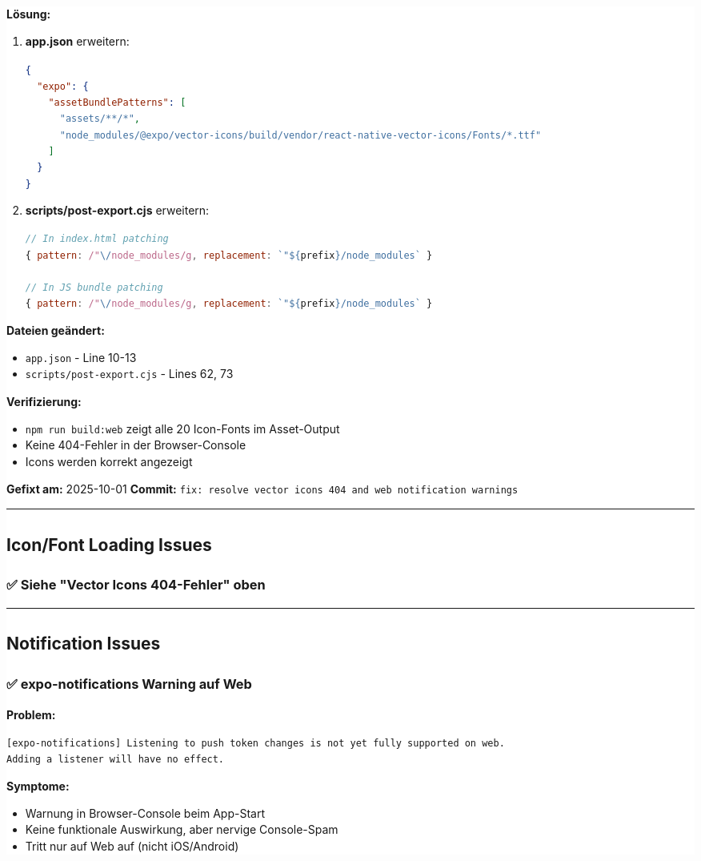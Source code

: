 **Lösung:**
1. **app.json** erweitern:
   ```json
   {
     "expo": {
       "assetBundlePatterns": [
         "assets/**/*",
         "node_modules/@expo/vector-icons/build/vendor/react-native-vector-icons/Fonts/*.ttf"
       ]
     }
   }
   ```

2. **scripts/post-export.cjs** erweitern:
   ```javascript
   // In index.html patching
   { pattern: /"\/node_modules/g, replacement: `"${prefix}/node_modules` }

   // In JS bundle patching
   { pattern: /"\/node_modules/g, replacement: `"${prefix}/node_modules` }
   ```

**Dateien geändert:**
- `app.json` - Line 10-13
- `scripts/post-export.cjs` - Lines 62, 73

**Verifizierung:**
- `npm run build:web` zeigt alle 20 Icon-Fonts im Asset-Output
- Keine 404-Fehler in der Browser-Console
- Icons werden korrekt angezeigt

**Gefixt am:** 2025-10-01
**Commit:** `fix: resolve vector icons 404 and web notification warnings`

---

## Icon/Font Loading Issues

### ✅ Siehe "Vector Icons 404-Fehler" oben

---

## Notification Issues

### ✅ expo-notifications Warning auf Web

**Problem:**
```
[expo-notifications] Listening to push token changes is not yet fully supported on web.
Adding a listener will have no effect.
```

**Symptome:**
- Warnung in Browser-Console beim App-Start
- Keine funktionale Auswirkung, aber nervige Console-Spam
- Tritt nur auf Web auf (nicht iOS/Android)
